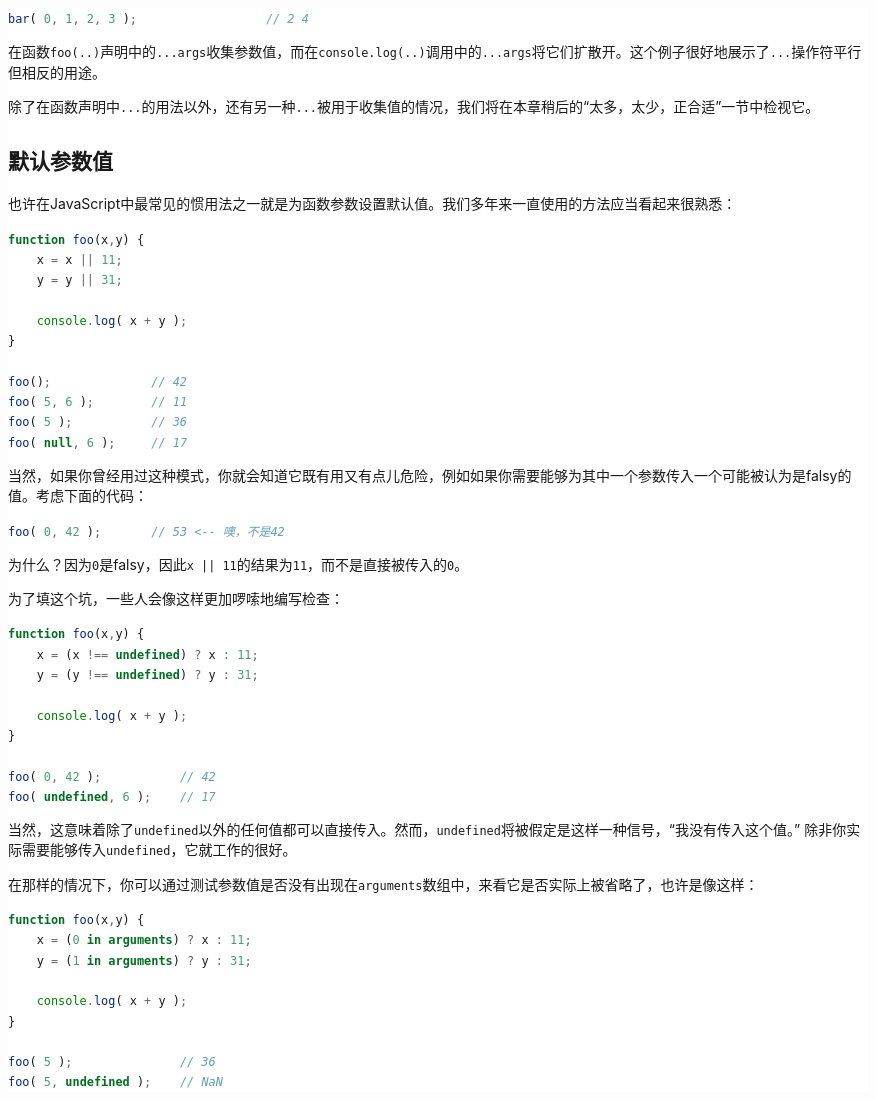 ```js
bar( 0, 1, 2, 3 );					// 2 4
```

在函数`foo(..)`声明中的`...args`收集参数值，而在`console.log(..)`调用中的`...args`将它们扩散开。这个例子很好地展示了`...`操作符平行但相反的用途。

除了在函数声明中`...`的用法以外，还有另一种`...`被用于收集值的情况，我们将在本章稍后的“太多，太少，正合适”一节中检视它。

## 默认参数值

也许在JavaScript中最常见的惯用法之一就是为函数参数设置默认值。我们多年来一直使用的方法应当看起来很熟悉：

```js
function foo(x,y) {
	x = x || 11;
	y = y || 31;

	console.log( x + y );
}

foo();				// 42
foo( 5, 6 );		// 11
foo( 5 );			// 36
foo( null, 6 );		// 17
```

当然，如果你曾经用过这种模式，你就会知道它既有用又有点儿危险，例如如果你需要能够为其中一个参数传入一个可能被认为是falsy的值。考虑下面的代码：

```js
foo( 0, 42 );		// 53 <-- 噢，不是42
```

为什么？因为`0`是falsy，因此`x || 11`的结果为`11`，而不是直接被传入的`0`。

为了填这个坑，一些人会像这样更加啰嗦地编写检查：

```js
function foo(x,y) {
	x = (x !== undefined) ? x : 11;
	y = (y !== undefined) ? y : 31;

	console.log( x + y );
}

foo( 0, 42 );			// 42
foo( undefined, 6 );	// 17
```

当然，这意味着除了`undefined`以外的任何值都可以直接传入。然而，`undefined`将被假定是这样一种信号，“我没有传入这个值。” 除非你实际需要能够传入`undefined`，它就工作的很好。

在那样的情况下，你可以通过测试参数值是否没有出现在`arguments`数组中，来看它是否实际上被省略了，也许是像这样：

```js
function foo(x,y) {
	x = (0 in arguments) ? x : 11;
	y = (1 in arguments) ? y : 31;

	console.log( x + y );
}

foo( 5 );				// 36
foo( 5, undefined );	// NaN
```

